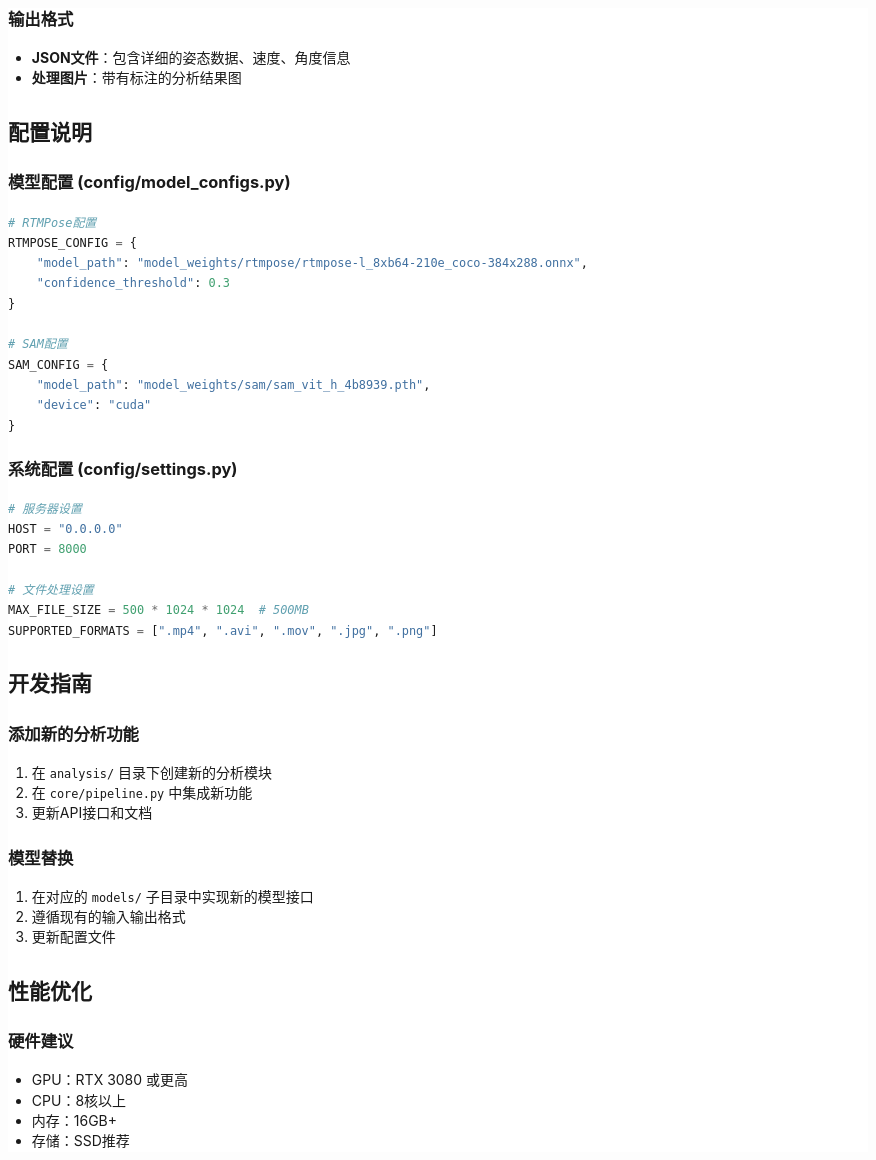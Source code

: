 ### 输出格式
- **JSON文件**：包含详细的姿态数据、速度、角度信息
- **处理图片**：带有标注的分析结果图

## 配置说明

### 模型配置 (config/model_configs.py)
```python
# RTMPose配置
RTMPOSE_CONFIG = {
    "model_path": "model_weights/rtmpose/rtmpose-l_8xb64-210e_coco-384x288.onnx",
    "confidence_threshold": 0.3
}

# SAM配置
SAM_CONFIG = {
    "model_path": "model_weights/sam/sam_vit_h_4b8939.pth",
    "device": "cuda"
}
```

### 系统配置 (config/settings.py)
```python
# 服务器设置
HOST = "0.0.0.0"
PORT = 8000

# 文件处理设置
MAX_FILE_SIZE = 500 * 1024 * 1024  # 500MB
SUPPORTED_FORMATS = [".mp4", ".avi", ".mov", ".jpg", ".png"]
```

## 开发指南

### 添加新的分析功能
1. 在 `analysis/` 目录下创建新的分析模块
2. 在 `core/pipeline.py` 中集成新功能
3. 更新API接口和文档

### 模型替换
1. 在对应的 `models/` 子目录中实现新的模型接口
2. 遵循现有的输入输出格式
3. 更新配置文件

## 性能优化

### 硬件建议
- GPU：RTX 3080 或更高
- CPU：8核以上
- 内存：16GB+
- 存储：SSD推荐
